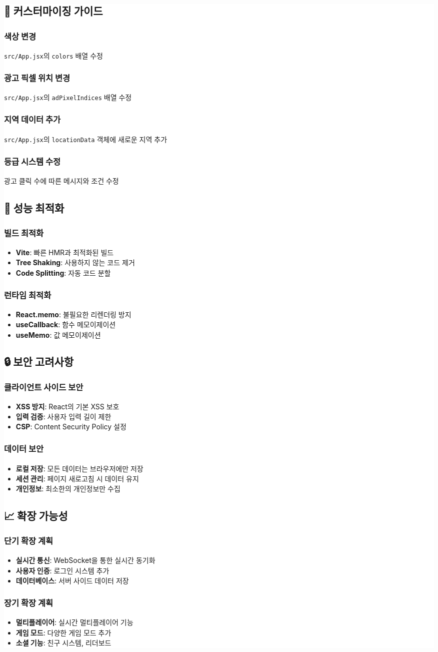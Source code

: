 ## 🔧 커스터마이징 가이드

### 색상 변경
`src/App.jsx`의 `colors` 배열 수정

### 광고 픽셀 위치 변경
`src/App.jsx`의 `adPixelIndices` 배열 수정

### 지역 데이터 추가
`src/App.jsx`의 `locationData` 객체에 새로운 지역 추가

### 등급 시스템 수정
광고 클릭 수에 따른 메시지와 조건 수정

## 🚀 성능 최적화

### 빌드 최적화
- **Vite**: 빠른 HMR과 최적화된 빌드
- **Tree Shaking**: 사용하지 않는 코드 제거
- **Code Splitting**: 자동 코드 분할

### 런타임 최적화
- **React.memo**: 불필요한 리렌더링 방지
- **useCallback**: 함수 메모이제이션
- **useMemo**: 값 메모이제이션

## 🔒 보안 고려사항

### 클라이언트 사이드 보안
- **XSS 방지**: React의 기본 XSS 보호
- **입력 검증**: 사용자 입력 길이 제한
- **CSP**: Content Security Policy 설정

### 데이터 보안
- **로컬 저장**: 모든 데이터는 브라우저에만 저장
- **세션 관리**: 페이지 새로고침 시 데이터 유지
- **개인정보**: 최소한의 개인정보만 수집

## 📈 확장 가능성

### 단기 확장 계획
- **실시간 통신**: WebSocket을 통한 실시간 동기화
- **사용자 인증**: 로그인 시스템 추가
- **데이터베이스**: 서버 사이드 데이터 저장

### 장기 확장 계획
- **멀티플레이어**: 실시간 멀티플레이어 기능
- **게임 모드**: 다양한 게임 모드 추가
- **소셜 기능**: 친구 시스템, 리더보드
